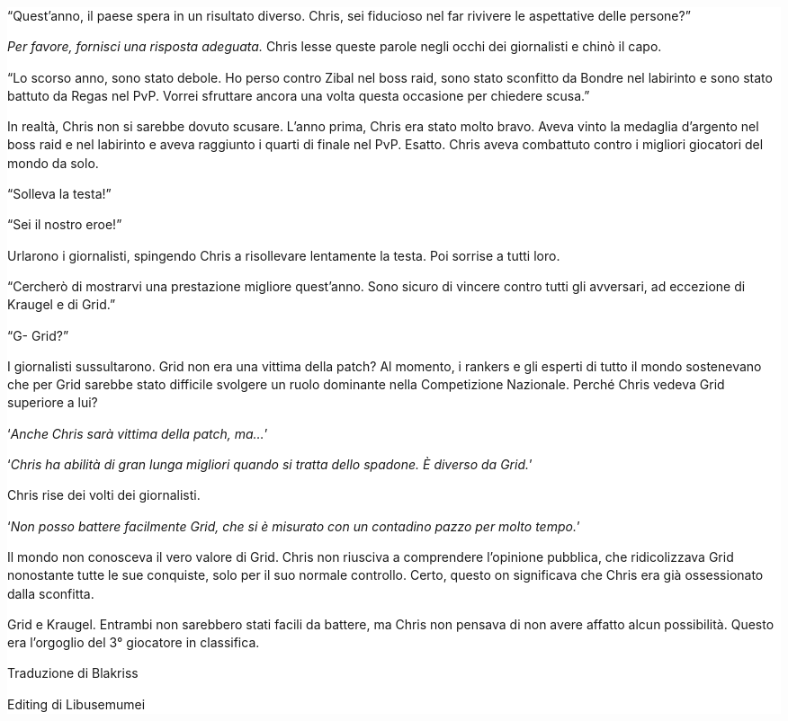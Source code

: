 
“Quest’anno, il paese spera in un risultato diverso. Chris, sei fiducioso nel far rivivere le aspettative delle persone?”


<i>Per favore, fornisci una risposta adeguata.</i> Chris lesse queste parole negli occhi dei giornalisti e chinò il capo.


“Lo scorso anno, sono stato debole. Ho perso contro Zibal nel boss raid, sono stato sconfitto da Bondre nel labirinto e sono stato battuto da Regas nel PvP. Vorrei sfruttare ancora una volta questa occasione per chiedere scusa.”


In realtà, Chris non si sarebbe dovuto scusare. L’anno prima, Chris era stato molto bravo. Aveva vinto la medaglia d’argento nel boss raid e nel labirinto e aveva raggiunto i quarti di finale nel PvP. Esatto. Chris aveva combattuto contro i migliori giocatori del mondo da solo.


“Solleva la testa!”


“Sei il nostro eroe!”


Urlarono i giornalisti, spingendo Chris a risollevare lentamente la testa. Poi sorrise a tutti loro.


“Cercherò di mostrarvi una prestazione migliore quest’anno. Sono sicuro di vincere contro tutti gli avversari, ad eccezione di Kraugel e di Grid.”


“G- Grid?”


I giornalisti sussultarono. Grid non era una vittima della patch? Al momento, i rankers e gli esperti di tutto il mondo sostenevano che per Grid sarebbe stato difficile svolgere un ruolo dominante nella Competizione Nazionale. Perché Chris vedeva Grid superiore a lui?


‘<i>Anche Chris sarà vittima della patch, ma…</i>’


‘<i>Chris ha abilità di gran lunga migliori quando si tratta dello spadone. È diverso da Grid.</i>’


Chris rise dei volti dei giornalisti.


‘<i>Non posso battere facilmente Grid, che si è misurato con un contadino pazzo per molto tempo.</i>’


Il mondo non conosceva il vero valore di Grid. Chris non riusciva a comprendere l’opinione pubblica, che ridicolizzava Grid nonostante tutte le sue conquiste, solo per il suo normale controllo. Certo, questo on significava che Chris era già ossessionato dalla sconfitta.


Grid e Kraugel. Entrambi non sarebbero stati facili da battere, ma Chris non pensava di non avere affatto alcun possibilità. Questo era l’orgoglio del 3° giocatore in classifica.




Traduzione di Blakriss


Editing di Libusemumei
                                
                                



